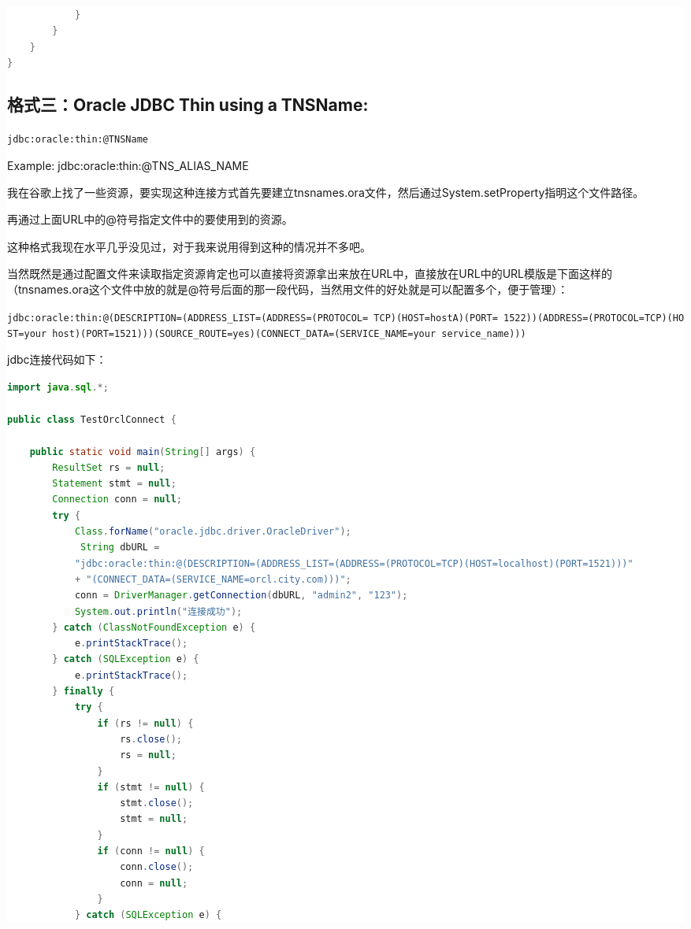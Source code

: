 ```java
			}
		}
	}
}
```

## 格式三：Oracle JDBC Thin using a TNSName:

```
jdbc:oracle:thin:@TNSName
```

Example: jdbc:oracle:thin:@TNS_ALIAS_NAME

我在谷歌上找了一些资源，要实现这种连接方式首先要建立tnsnames.ora文件，然后通过System.setProperty指明这个文件路径。

再通过上面URL中的@符号指定文件中的要使用到的资源。

这种格式我现在水平几乎没见过，对于我来说用得到这种的情况并不多吧。

当然既然是通过配置文件来读取指定资源肯定也可以直接将资源拿出来放在URL中，直接放在URL中的URL模版是下面这样的（tnsnames.ora这个文件中放的就是@符号后面的那一段代码，当然用文件的好处就是可以配置多个，便于管理）：

```
jdbc:oracle:thin:@(DESCRIPTION=(ADDRESS_LIST=(ADDRESS=(PROTOCOL= TCP)(HOST=hostA)(PORT= 1522))(ADDRESS=(PROTOCOL=TCP)(HOST=your host)(PORT=1521)))(SOURCE_ROUTE=yes)(CONNECT_DATA=(SERVICE_NAME=your service_name)))
```

jdbc连接代码如下：

```java
import java.sql.*;

public class TestOrclConnect {

	public static void main(String[] args) {
		ResultSet rs = null;
		Statement stmt = null;
		Connection conn = null;
		try {
			Class.forName("oracle.jdbc.driver.OracleDriver");
			 String dbURL =
			"jdbc:oracle:thin:@(DESCRIPTION=(ADDRESS_LIST=(ADDRESS=(PROTOCOL=TCP)(HOST=localhost)(PORT=1521)))"
			+ "(CONNECT_DATA=(SERVICE_NAME=orcl.city.com)))";
			conn = DriverManager.getConnection(dbURL, "admin2", "123");
			System.out.println("连接成功");
		} catch (ClassNotFoundException e) {
			e.printStackTrace();
		} catch (SQLException e) {
			e.printStackTrace();
		} finally {
			try {
				if (rs != null) {
					rs.close();
					rs = null;
				}
				if (stmt != null) {
					stmt.close();
					stmt = null;
				}
				if (conn != null) {
					conn.close();
					conn = null;
				}
			} catch (SQLException e) {
```